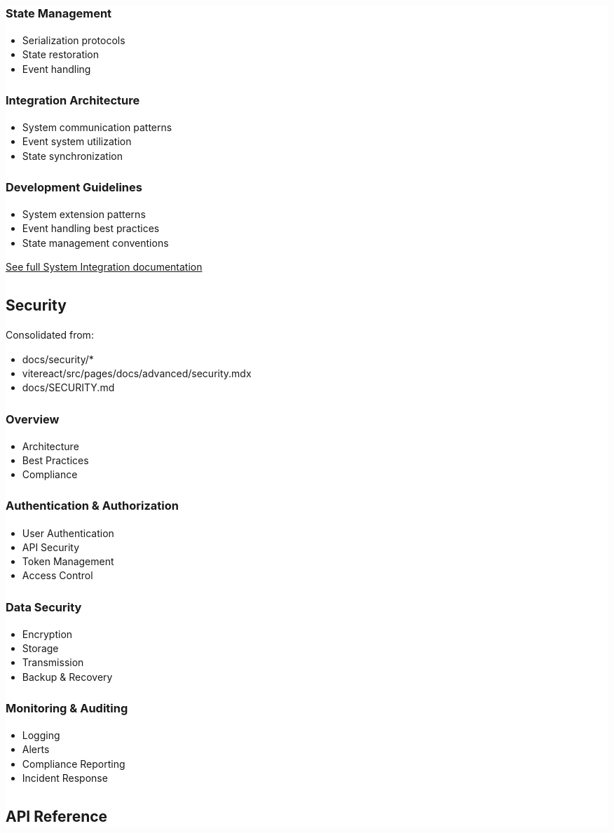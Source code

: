 ### State Management
- Serialization protocols
- State restoration
- Event handling

### Integration Architecture
- System communication patterns
- Event system utilization
- State synchronization

### Development Guidelines
- System extension patterns
- Event handling best practices
- State management conventions

[See full System Integration documentation](architecture/system-integration.md)

## Security

Consolidated from:
- docs/security/*
- vitereact/src/pages/docs/advanced/security.mdx
- docs/SECURITY.md

### Overview
- Architecture
- Best Practices
- Compliance

### Authentication & Authorization
- User Authentication
- API Security
- Token Management
- Access Control

### Data Security
- Encryption
- Storage
- Transmission
- Backup & Recovery

### Monitoring & Auditing
- Logging
- Alerts
- Compliance Reporting
- Incident Response

## API Reference
